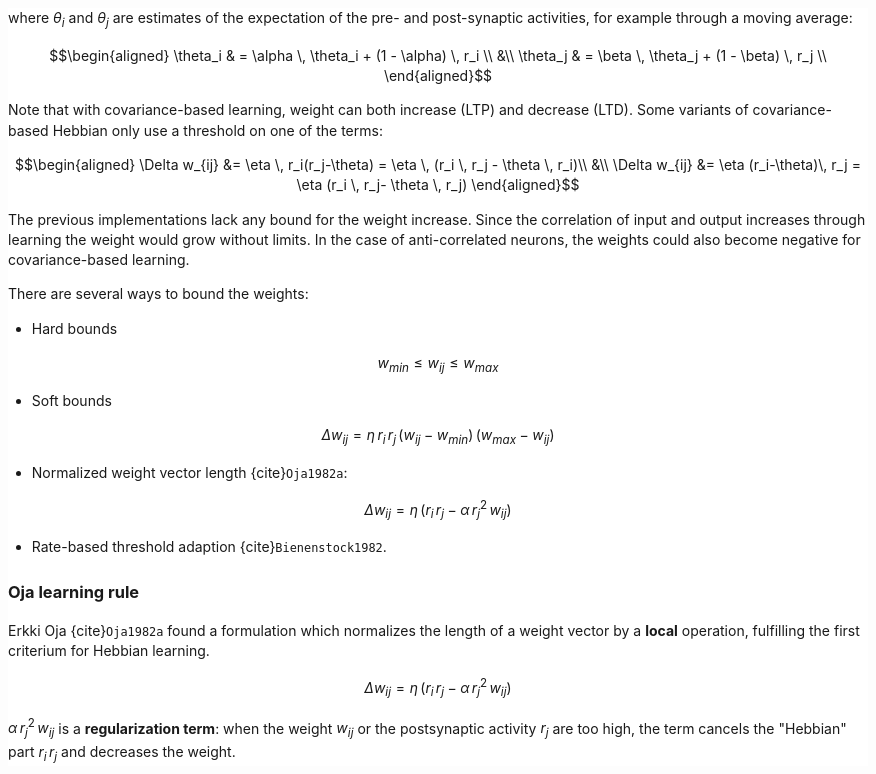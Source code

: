 where $\theta_i$ and $\theta_j$ are estimates of the expectation of the pre- and post-synaptic activities, for example through a moving average:

$$\begin{aligned}
  \theta_i & = \alpha \, \theta_i + (1 - \alpha) \, r_i \\
  &\\
  \theta_j & = \beta \, \theta_j + (1 - \beta) \, r_j \\ 
\end{aligned}$$

Note that with covariance-based learning, weight can both increase (LTP) and decrease (LTD).
Some variants of covariance-based Hebbian only use a threshold on one of the terms:

$$\begin{aligned}
\Delta w_{ij} &= \eta \, r_i(r_j-\theta) = \eta \, (r_i \, r_j -  \theta \, r_i)\\
&\\
\Delta w_{ij} &= \eta (r_i-\theta)\, r_j = \eta (r_i \, r_j- \theta \, r_j)
\end{aligned}$$

The previous implementations lack any bound for the weight increase. 
Since the correlation of input and output increases through learning the weight would grow without limits. 
In the case of anti-correlated neurons, the weights could also become negative for covariance-based learning.

There are several ways to bound the weights:

* Hard bounds

$$
w_{min}\le w_{ij} \le w_{max}
$$

* Soft bounds

$$
\Delta w_{ij} = \eta \, r_i \, r_j \, (w_{ij} - w_{min}) \, (w_{max}-w_{ij})
$$

* Normalized weight vector length {cite}`Oja1982a`:

$$
\Delta w_{ij} = \eta \, (r_i \, r_j - \alpha \, r_j^2 \, w_{ij})
$$

* Rate-based threshold adaption {cite}`Bienenstock1982`.

### Oja learning rule

Erkki Oja {cite}`Oja1982a` found a formulation which normalizes the length of a weight vector by a **local** operation, fulfilling the first criterium for Hebbian learning.

$$
\Delta w_{ij} = \eta \, (r_i \, r_j - \alpha \, r_j^2 \, w_{ij})
$$

$\alpha \, r_j^2 \, w_{ij}$ is a **regularization term**: when the weight $w_{ij}$ or the postsynaptic activity $r_j$ are too high, the term cancels the "Hebbian" part $r_i \, r_j$ and decreases the weight.
